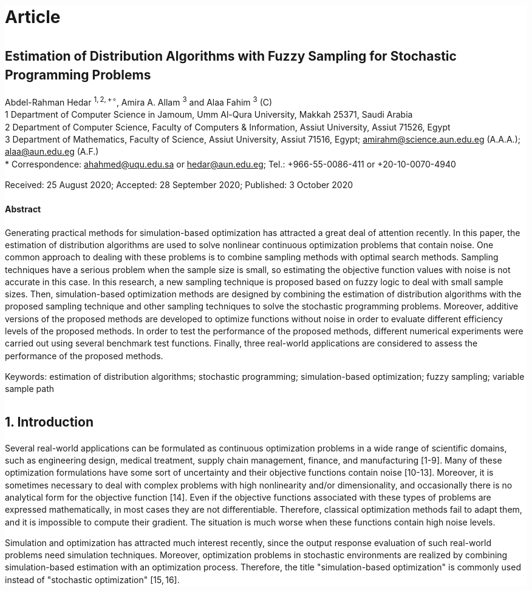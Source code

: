 # Article 

## Estimation of Distribution Algorithms with Fuzzy Sampling for Stochastic Programming Problems

Abdel-Rahman Hedar ${ }^{1,2,+\circ}$, Amira A. Allam ${ }^{3}$ and Alaa Fahim ${ }^{3}$ (C)<br>1 Department of Computer Science in Jamoum, Umm Al-Qura University, Makkah 25371, Saudi Arabia<br>2 Department of Computer Science, Faculty of Computers \& Information, Assiut University, Assiut 71526, Egypt<br>3 Department of Mathematics, Faculty of Science, Assiut University, Assiut 71516, Egypt; amirahm@science.aun.edu.eg (A.A.A.); alaa@aun.edu.eg (A.F.)<br>* Correspondence: ahahmed@uqu.edu.sa or hedar@aun.edu.eg; Tel.: +966-55-0086-411 or +20-10-0070-4940

Received: 25 August 2020; Accepted: 28 September 2020; Published: 3 October 2020


#### Abstract

Generating practical methods for simulation-based optimization has attracted a great deal of attention recently. In this paper, the estimation of distribution algorithms are used to solve nonlinear continuous optimization problems that contain noise. One common approach to dealing with these problems is to combine sampling methods with optimal search methods. Sampling techniques have a serious problem when the sample size is small, so estimating the objective function values with noise is not accurate in this case. In this research, a new sampling technique is proposed based on fuzzy logic to deal with small sample sizes. Then, simulation-based optimization methods are designed by combining the estimation of distribution algorithms with the proposed sampling technique and other sampling techniques to solve the stochastic programming problems. Moreover, additive versions of the proposed methods are developed to optimize functions without noise in order to evaluate different efficiency levels of the proposed methods. In order to test the performance of the proposed methods, different numerical experiments were carried out using several benchmark test functions. Finally, three real-world applications are considered to assess the performance of the proposed methods.


Keywords: estimation of distribution algorithms; stochastic programming; simulation-based optimization; fuzzy sampling; variable sample path

## 1. Introduction

Several real-world applications can be formulated as continuous optimization problems in a wide range of scientific domains, such as engineering design, medical treatment, supply chain management, finance, and manufacturing [1-9]. Many of these optimization formulations have some sort of uncertainty and their objective functions contain noise [10-13]. Moreover, it is sometimes necessary to deal with complex problems with high nonlinearity and/or dimensionality, and occasionally there is no analytical form for the objective function [14]. Even if the objective functions associated with these types of problems are expressed mathematically, in most cases they are not differentiable. Therefore, classical optimization methods fail to adapt them, and it is impossible to compute their gradient. The situation is much worse when these functions contain high noise levels.

Simulation and optimization has attracted much interest recently, since the output response evaluation of such real-world problems need simulation techniques. Moreover, optimization problems in stochastic environments are realized by combining simulation-based estimation with an optimization process. Therefore, the title "simulation-based optimization" is commonly used instead of "stochastic optimization" $[15,16]$.
